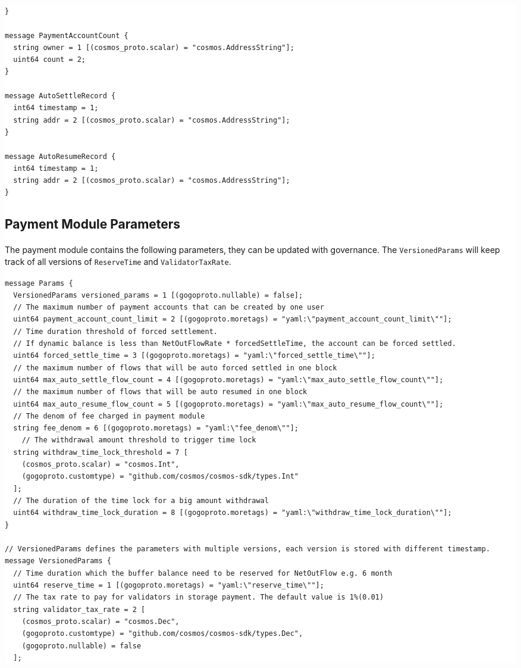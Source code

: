 ```
}

message PaymentAccountCount {
  string owner = 1 [(cosmos_proto.scalar) = "cosmos.AddressString"];
  uint64 count = 2;
}

message AutoSettleRecord {
  int64 timestamp = 1;
  string addr = 2 [(cosmos_proto.scalar) = "cosmos.AddressString"];
}

message AutoResumeRecord {
  int64 timestamp = 1;
  string addr = 2 [(cosmos_proto.scalar) = "cosmos.AddressString"];
}
```

## Payment Module Parameters

The payment module contains the following parameters,
they can be updated with governance. The `VersionedParams` will keep track of
all versions of `ReserveTime` and `ValidatorTaxRate`.

```
message Params {
  VersionedParams versioned_params = 1 [(gogoproto.nullable) = false];
  // The maximum number of payment accounts that can be created by one user
  uint64 payment_account_count_limit = 2 [(gogoproto.moretags) = "yaml:\"payment_account_count_limit\""];
  // Time duration threshold of forced settlement.
  // If dynamic balance is less than NetOutFlowRate * forcedSettleTime, the account can be forced settled.
  uint64 forced_settle_time = 3 [(gogoproto.moretags) = "yaml:\"forced_settle_time\""];
  // the maximum number of flows that will be auto forced settled in one block
  uint64 max_auto_settle_flow_count = 4 [(gogoproto.moretags) = "yaml:\"max_auto_settle_flow_count\""];
  // the maximum number of flows that will be auto resumed in one block
  uint64 max_auto_resume_flow_count = 5 [(gogoproto.moretags) = "yaml:\"max_auto_resume_flow_count\""];
  // The denom of fee charged in payment module
  string fee_denom = 6 [(gogoproto.moretags) = "yaml:\"fee_denom\""];
    // The withdrawal amount threshold to trigger time lock
  string withdraw_time_lock_threshold = 7 [
    (cosmos_proto.scalar) = "cosmos.Int",
    (gogoproto.customtype) = "github.com/cosmos/cosmos-sdk/types.Int"
  ];
  // The duration of the time lock for a big amount withdrawal
  uint64 withdraw_time_lock_duration = 8 [(gogoproto.moretags) = "yaml:\"withdraw_time_lock_duration\""];
}

// VersionedParams defines the parameters with multiple versions, each version is stored with different timestamp.
message VersionedParams {
  // Time duration which the buffer balance need to be reserved for NetOutFlow e.g. 6 month
  uint64 reserve_time = 1 [(gogoproto.moretags) = "yaml:\"reserve_time\""];
  // The tax rate to pay for validators in storage payment. The default value is 1%(0.01)
  string validator_tax_rate = 2 [
    (cosmos_proto.scalar) = "cosmos.Dec",
    (gogoproto.customtype) = "github.com/cosmos/cosmos-sdk/types.Dec",
    (gogoproto.nullable) = false
  ];
```